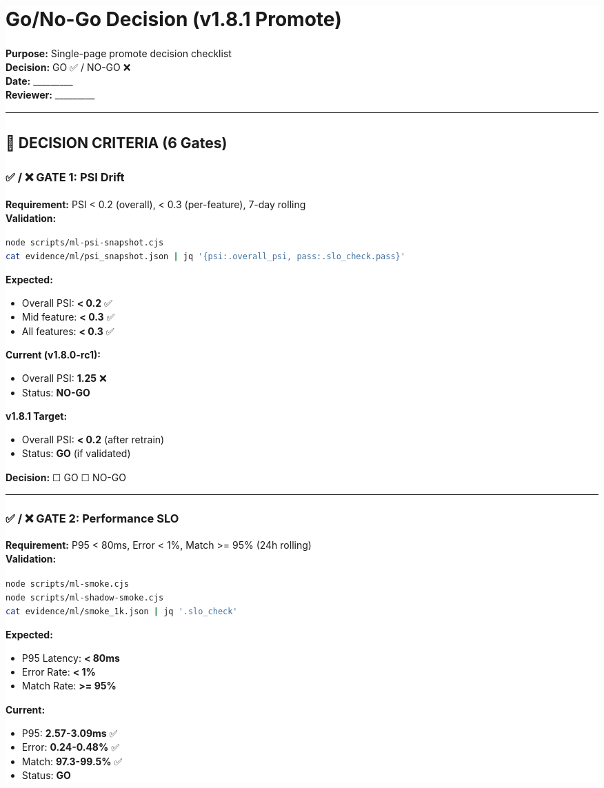 # Go/No-Go Decision (v1.8.1 Promote)

**Purpose:** Single-page promote decision checklist  
**Decision:** GO ✅ / NO-GO ❌  
**Date:** _________  
**Reviewer:** _________

---

## 🚦 DECISION CRITERIA (6 Gates)

### ✅ / ❌  GATE 1: PSI Drift

**Requirement:** PSI < 0.2 (overall), < 0.3 (per-feature), 7-day rolling  
**Validation:**
```bash
node scripts/ml-psi-snapshot.cjs
cat evidence/ml/psi_snapshot.json | jq '{psi:.overall_psi, pass:.slo_check.pass}'
```

**Expected:**
- Overall PSI: **< 0.2** ✅
- Mid feature: **< 0.3** ✅
- All features: **< 0.3** ✅

**Current (v1.8.0-rc1):**
- Overall PSI: **1.25** ❌
- Status: **NO-GO**

**v1.8.1 Target:**
- Overall PSI: **< 0.2** (after retrain)
- Status: **GO** (if validated)

**Decision:** ☐ GO  ☐ NO-GO

---

### ✅ / ❌  GATE 2: Performance SLO

**Requirement:** P95 < 80ms, Error < 1%, Match >= 95% (24h rolling)  
**Validation:**
```bash
node scripts/ml-smoke.cjs
node scripts/ml-shadow-smoke.cjs
cat evidence/ml/smoke_1k.json | jq '.slo_check'
```

**Expected:**
- P95 Latency: **< 80ms**
- Error Rate: **< 1%**
- Match Rate: **>= 95%**

**Current:**
- P95: **2.57-3.09ms** ✅
- Error: **0.24-0.48%** ✅
- Match: **97.3-99.5%** ✅
- Status: **GO**

